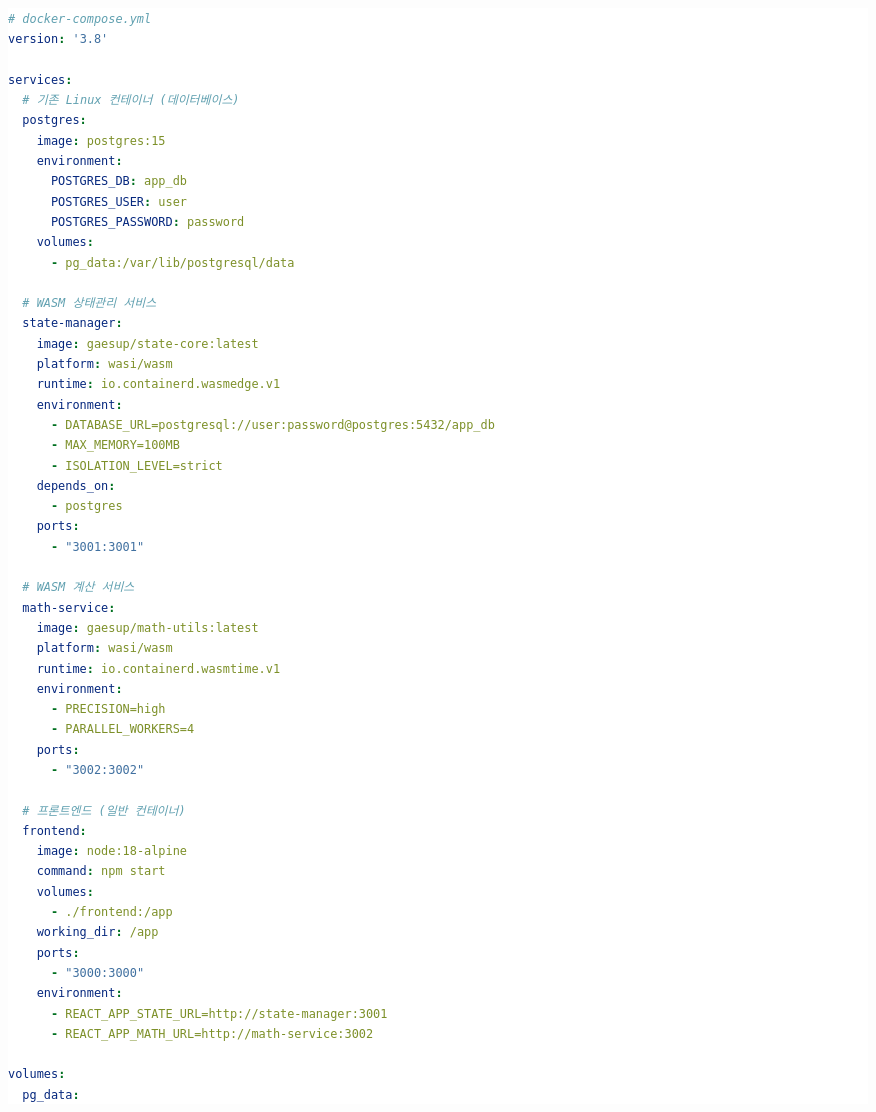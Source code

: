 ```yaml
# docker-compose.yml
version: '3.8'

services:
  # 기존 Linux 컨테이너 (데이터베이스)
  postgres:
    image: postgres:15
    environment:
      POSTGRES_DB: app_db
      POSTGRES_USER: user
      POSTGRES_PASSWORD: password
    volumes:
      - pg_data:/var/lib/postgresql/data

  # WASM 상태관리 서비스
  state-manager:
    image: gaesup/state-core:latest
    platform: wasi/wasm
    runtime: io.containerd.wasmedge.v1
    environment:
      - DATABASE_URL=postgresql://user:password@postgres:5432/app_db
      - MAX_MEMORY=100MB
      - ISOLATION_LEVEL=strict
    depends_on:
      - postgres
    ports:
      - "3001:3001"

  # WASM 계산 서비스
  math-service:
    image: gaesup/math-utils:latest
    platform: wasi/wasm
    runtime: io.containerd.wasmtime.v1
    environment:
      - PRECISION=high
      - PARALLEL_WORKERS=4
    ports:
      - "3002:3002"

  # 프론트엔드 (일반 컨테이너)
  frontend:
    image: node:18-alpine
    command: npm start
    volumes:
      - ./frontend:/app
    working_dir: /app
    ports:
      - "3000:3000"
    environment:
      - REACT_APP_STATE_URL=http://state-manager:3001
      - REACT_APP_MATH_URL=http://math-service:3002

volumes:
  pg_data:
```
